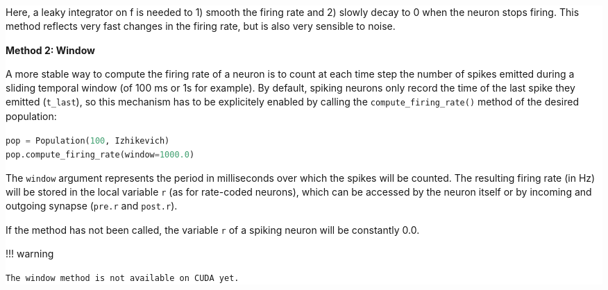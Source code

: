 Here, a leaky integrator on f is needed to 1) smooth the firing rate and
2) slowly decay to 0 when the neuron stops firing. This method reflects
very fast changes in the firing rate, but is also very sensible to
noise.

**Method 2: Window**

A more stable way to compute the firing rate of a neuron is to count at
each time step the number of spikes emitted during a sliding temporal
window (of 100 ms or 1s for example). By default, spiking neurons only
record the time of the last spike they emitted (`t_last`), so this
mechanism has to be explicitely enabled by calling the
`compute_firing_rate()` method of the desired population:

```python
pop = Population(100, Izhikevich)
pop.compute_firing_rate(window=1000.0)
```

The `window` argument represents the period in milliseconds over which
the spikes will be counted. The resulting firing rate (in Hz) will be
stored in the local variable `r` (as for rate-coded neurons), which can
be accessed by the neuron itself or by incoming and outgoing synapse
(`pre.r` and `post.r`).

If the method has not been called, the variable `r` of a spiking neuron
will be constantly 0.0.

!!! warning

    The window method is not available on CUDA yet.

